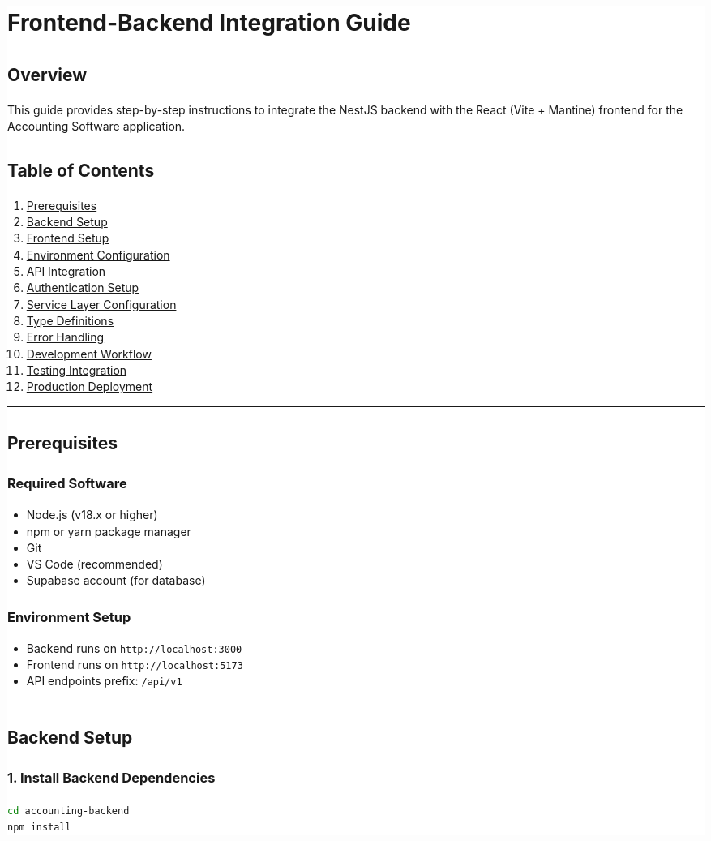 # Frontend-Backend Integration Guide

## Overview

This guide provides step-by-step instructions to integrate the NestJS backend with the React (Vite + Mantine) frontend for the Accounting Software application.

## Table of Contents

1. [Prerequisites](#prerequisites)
2. [Backend Setup](#backend-setup)
3. [Frontend Setup](#frontend-setup)
4. [Environment Configuration](#environment-configuration)
5. [API Integration](#api-integration)
6. [Authentication Setup](#authentication-setup)
7. [Service Layer Configuration](#service-layer-configuration)
8. [Type Definitions](#type-definitions)
9. [Error Handling](#error-handling)
10. [Development Workflow](#development-workflow)
11. [Testing Integration](#testing-integration)
12. [Production Deployment](#production-deployment)

---

## Prerequisites

### Required Software

- Node.js (v18.x or higher)
- npm or yarn package manager
- Git
- VS Code (recommended)
- Supabase account (for database)

### Environment Setup

- Backend runs on `http://localhost:3000`
- Frontend runs on `http://localhost:5173`
- API endpoints prefix: `/api/v1`

---

## Backend Setup

### 1. Install Backend Dependencies

```bash
cd accounting-backend
npm install
```
